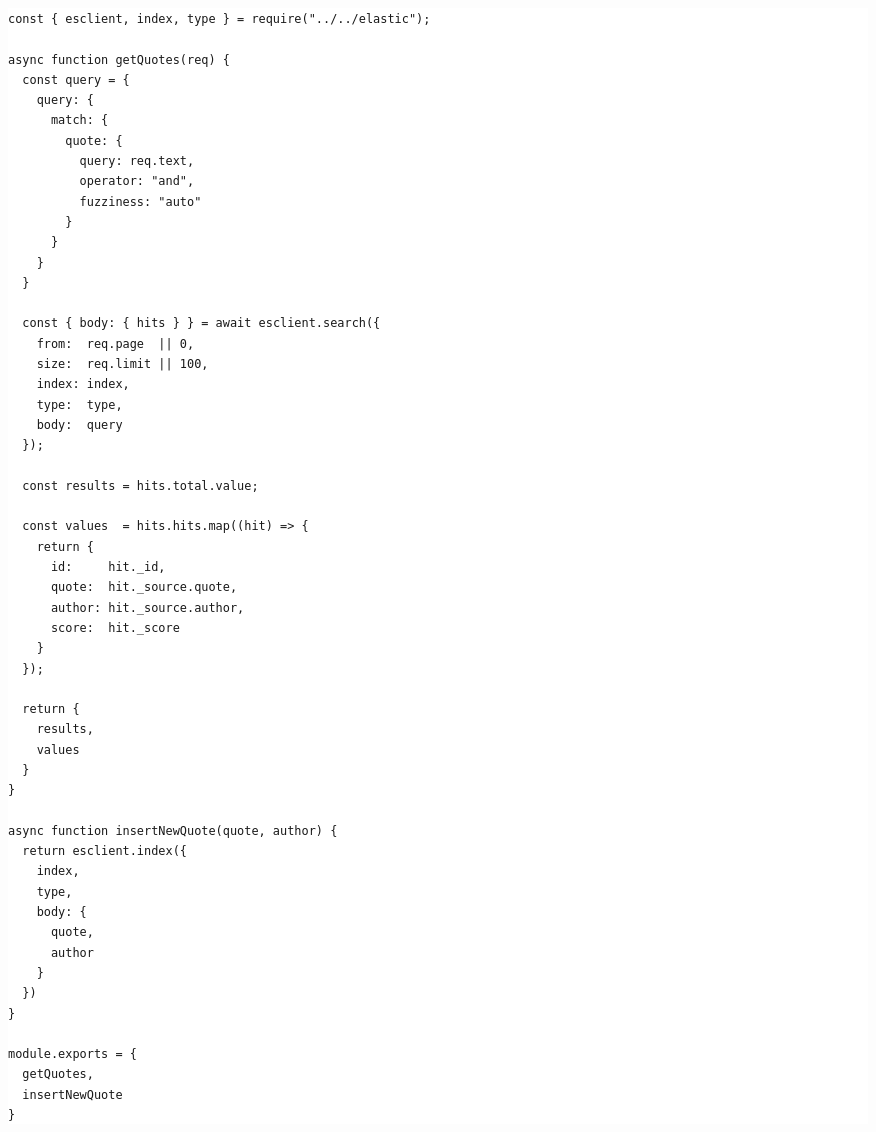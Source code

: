 ```
const { esclient, index, type } = require("../../elastic");

async function getQuotes(req) {
  const query = {
    query: {
      match: {
        quote: {
          query: req.text,
          operator: "and",
          fuzziness: "auto"
        }
      }
    }
  }

  const { body: { hits } } = await esclient.search({
    from:  req.page  || 0,
    size:  req.limit || 100,
    index: index, 
    type:  type,
    body:  query
  });

  const results = hits.total.value;

  const values  = hits.hits.map((hit) => {
    return {
      id:     hit._id,
      quote:  hit._source.quote,
      author: hit._source.author,
      score:  hit._score
    }
  });

  return {
    results,
    values
  }
}

async function insertNewQuote(quote, author) {
  return esclient.index({
    index,
    type,
    body: {
      quote,
      author
    }
  })
}

module.exports = {
  getQuotes,
  insertNewQuote
}
```
